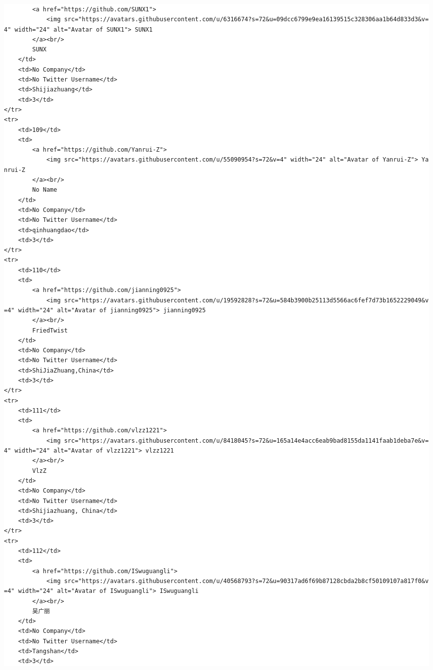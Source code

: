			<a href="https://github.com/SUNX1">
				<img src="https://avatars.githubusercontent.com/u/6316674?s=72&u=09dcc6799e9ea16139515c328306aa1b64d833d3&v=4" width="24" alt="Avatar of SUNX1"> SUNX1
			</a><br/>
			SUNX
		</td>
		<td>No Company</td>
		<td>No Twitter Username</td>
		<td>Shijiazhuang</td>
		<td>3</td>
	</tr>
	<tr>
		<td>109</td>
		<td>
			<a href="https://github.com/Yanrui-Z">
				<img src="https://avatars.githubusercontent.com/u/55090954?s=72&v=4" width="24" alt="Avatar of Yanrui-Z"> Yanrui-Z
			</a><br/>
			No Name
		</td>
		<td>No Company</td>
		<td>No Twitter Username</td>
		<td>qinhuangdao</td>
		<td>3</td>
	</tr>
	<tr>
		<td>110</td>
		<td>
			<a href="https://github.com/jianning0925">
				<img src="https://avatars.githubusercontent.com/u/19592828?s=72&u=584b3900b25113d5566ac6fef7d73b1652229049&v=4" width="24" alt="Avatar of jianning0925"> jianning0925
			</a><br/>
			FriedTwist
		</td>
		<td>No Company</td>
		<td>No Twitter Username</td>
		<td>ShiJiaZhuang,China</td>
		<td>3</td>
	</tr>
	<tr>
		<td>111</td>
		<td>
			<a href="https://github.com/vlzz1221">
				<img src="https://avatars.githubusercontent.com/u/8418045?s=72&u=165a14e4acc6eab9bad8155da1141faab1deba7e&v=4" width="24" alt="Avatar of vlzz1221"> vlzz1221
			</a><br/>
			VlzZ
		</td>
		<td>No Company</td>
		<td>No Twitter Username</td>
		<td>Shijiazhuang, China</td>
		<td>3</td>
	</tr>
	<tr>
		<td>112</td>
		<td>
			<a href="https://github.com/ISwuguangli">
				<img src="https://avatars.githubusercontent.com/u/40568793?s=72&u=90317ad6f69b87128cbda2b8cf50109107a817f0&v=4" width="24" alt="Avatar of ISwuguangli"> ISwuguangli
			</a><br/>
			吴广丽
		</td>
		<td>No Company</td>
		<td>No Twitter Username</td>
		<td>Tangshan</td>
		<td>3</td>